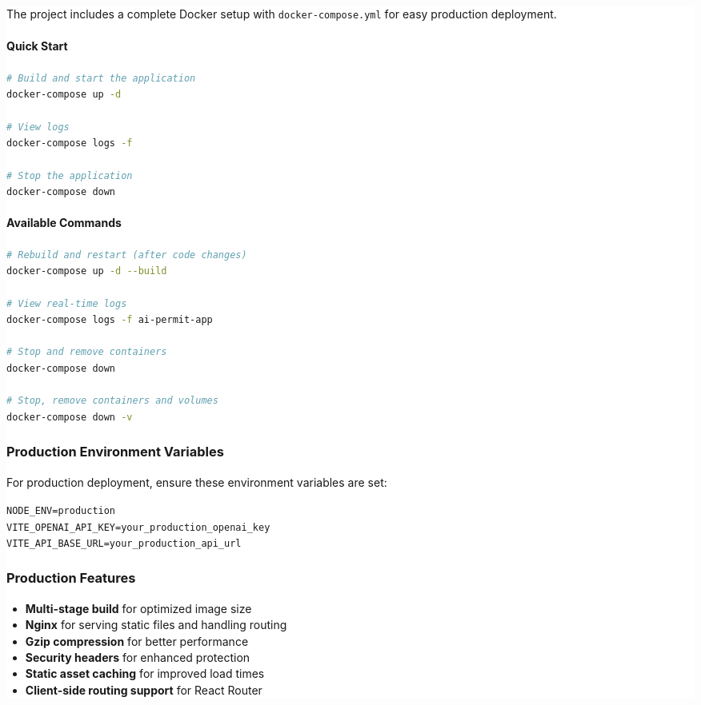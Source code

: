 The project includes a complete Docker setup with `docker-compose.yml` for easy production deployment.

#### Quick Start

```bash
# Build and start the application
docker-compose up -d

# View logs
docker-compose logs -f

# Stop the application
docker-compose down
```

#### Available Commands

```bash
# Rebuild and restart (after code changes)
docker-compose up -d --build

# View real-time logs
docker-compose logs -f ai-permit-app

# Stop and remove containers
docker-compose down

# Stop, remove containers and volumes
docker-compose down -v
```

### Production Environment Variables

For production deployment, ensure these environment variables are set:

```env
NODE_ENV=production
VITE_OPENAI_API_KEY=your_production_openai_key
VITE_API_BASE_URL=your_production_api_url
```

### Production Features

- **Multi-stage build** for optimized image size
- **Nginx** for serving static files and handling routing
- **Gzip compression** for better performance
- **Security headers** for enhanced protection
- **Static asset caching** for improved load times
- **Client-side routing support** for React Router
